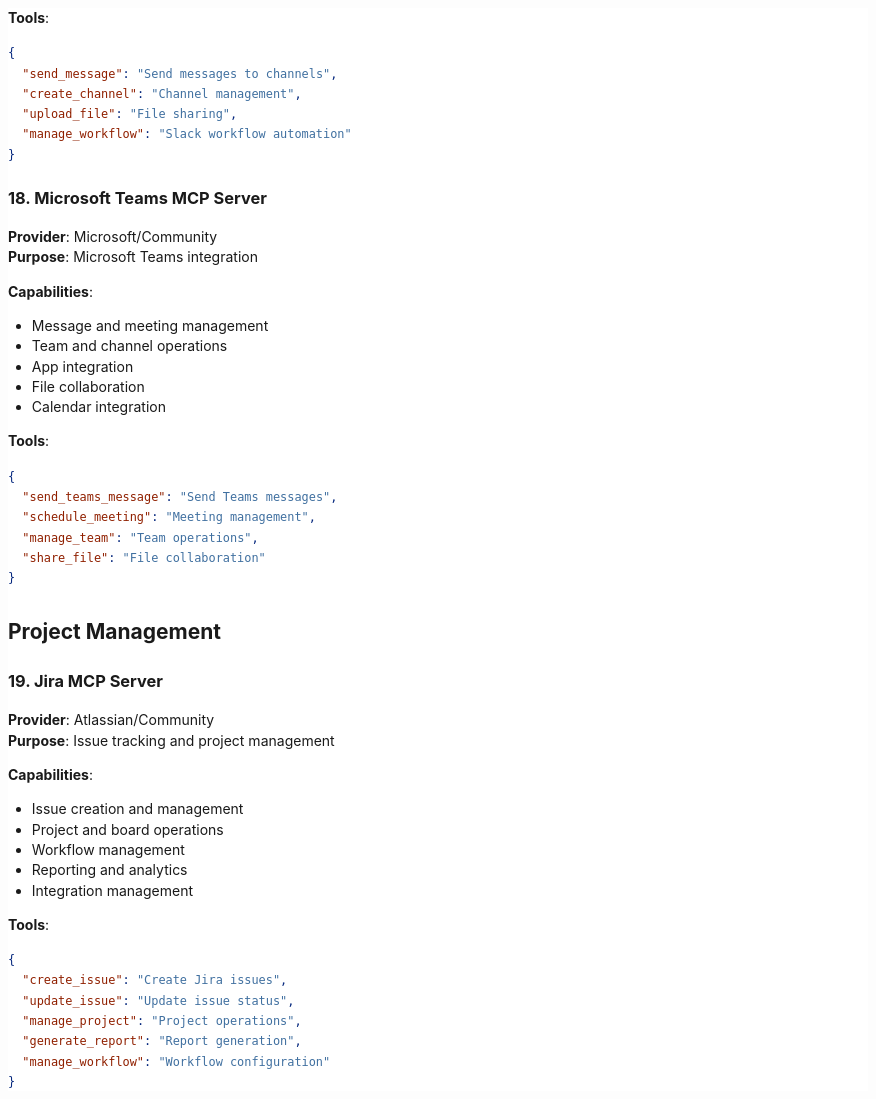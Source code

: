 **Tools**:
```json
{
  "send_message": "Send messages to channels",
  "create_channel": "Channel management",
  "upload_file": "File sharing",
  "manage_workflow": "Slack workflow automation"
}
```

### 18. Microsoft Teams MCP Server
**Provider**: Microsoft/Community  
**Purpose**: Microsoft Teams integration

**Capabilities**:
- Message and meeting management
- Team and channel operations
- App integration
- File collaboration
- Calendar integration

**Tools**:
```json
{
  "send_teams_message": "Send Teams messages",
  "schedule_meeting": "Meeting management",
  "manage_team": "Team operations",
  "share_file": "File collaboration"
}
```

## Project Management

### 19. Jira MCP Server
**Provider**: Atlassian/Community  
**Purpose**: Issue tracking and project management

**Capabilities**:
- Issue creation and management
- Project and board operations
- Workflow management
- Reporting and analytics
- Integration management

**Tools**:
```json
{
  "create_issue": "Create Jira issues",
  "update_issue": "Update issue status",
  "manage_project": "Project operations",
  "generate_report": "Report generation",
  "manage_workflow": "Workflow configuration"
}
```
